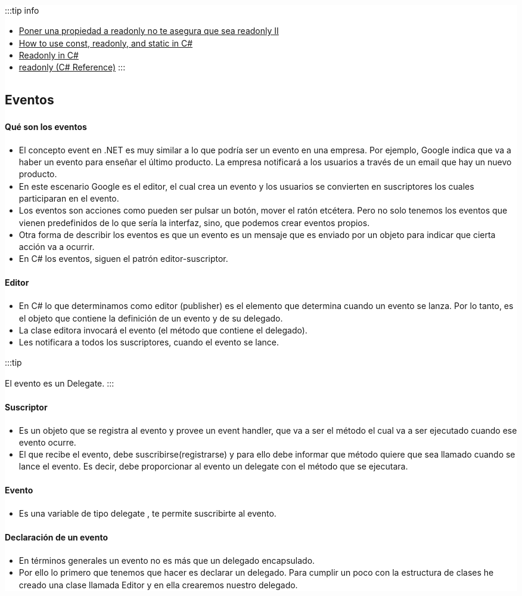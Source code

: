 
:::tip info
- [Poner una propiedad a readonly no te asegura que sea readonly II](https://geeks.ms/jorge/2019/07/17/poner-una-propiedad-a-readonly-no-te-asegura-que-sea-readonly-ii/)
- [How to use const, readonly, and static in C#](https://www.infoworld.com/article/3546242/how-to-use-const-readonly-and-static-in-csharp.html)
- [Readonly in C#](https://www.geeksforgeeks.org/readonly-in-c-sharp/)
- [readonly (C# Reference)](https://learn.microsoft.com/en-us/dotnet/csharp/language-reference/keywords/readonly)
:::

## Eventos
#### Qué son los eventos
- El concepto event en .NET es muy similar a lo que podría ser un evento en una empresa. Por ejemplo, Google indica que va a haber un evento para enseñar el último producto. La empresa notificará a los usuarios a través de un email que hay un nuevo producto.
- En este escenario Google es el editor, el cual crea un evento y los usuarios se convierten en suscriptores los cuales participaran en el evento.
- Los eventos son acciones como pueden ser pulsar un botón, mover el ratón etcétera. Pero no solo tenemos los eventos que vienen predefinidos de lo que sería la interfaz, sino, que podemos crear eventos propios. 
- Otra forma de describir los eventos es que un evento es un mensaje que es enviado por un objeto para indicar que cierta acción va a ocurrir. 
- En C# los eventos, siguen el patrón editor-suscriptor.

#### Editor
- En C# lo que determinamos como editor (publisher) es el elemento que determina cuando un evento se lanza. Por lo tanto, es el objeto que contiene la definición de un evento y de su delegado.
- La clase editora invocará el evento (el método que contiene el delegado).
- Les notificara a todos los suscriptores, cuando el evento se lance.


:::tip

El evento es un Delegate.
:::

#### Suscriptor
- Es un objeto que se registra al evento y provee un event handler, que va a ser el método el cual va a ser ejecutado cuando ese evento ocurre. 
- El que recibe el evento, debe suscribirse(registrarse) y para ello debe informar que método quiere que sea llamado cuando se lance el evento. Es decir, debe proporcionar al evento un delegate con el método que se ejecutara.

#### Evento
- Es una variable de tipo delegate , te permite  suscribirte al evento.
  

#### Declaración de un evento
- En términos generales un evento no es más que un delegado encapsulado.
- Por ello lo primero que tenemos que hacer es declarar un delegado. Para cumplir un poco con la estructura de clases he creado una clase llamada Editor y en ella crearemos nuestro delegado.
